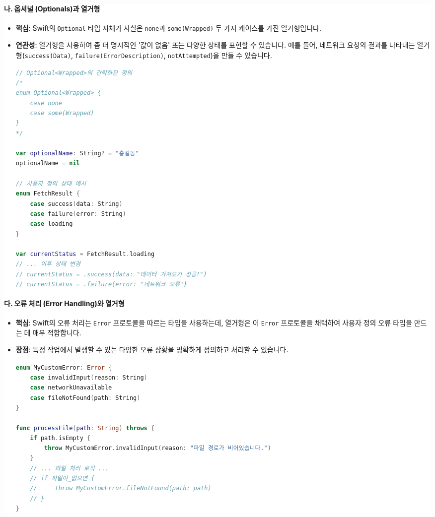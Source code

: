 
#### 나. 옵셔널 (Optionals)과 열거형

- **핵심**: Swift의 `Optional` 타입 자체가 사실은 `none`과 `some(Wrapped)` 두 가지 케이스를 가진 열거형입니다.
    
- **연관성**: 열거형을 사용하여 좀 더 명시적인 '값이 없음' 또는 다양한 상태를 표현할 수 있습니다. 예를 들어, 네트워크 요청의 결과를 나타내는 열거형(`success(Data)`, `failure(ErrorDescription)`, `notAttempted`)을 만들 수 있습니다.
    
    ```Swift
    // Optional<Wrapped>의 간략화된 정의
    /*
    enum Optional<Wrapped> {
        case none
        case some(Wrapped)
    }
    */
    
    var optionalName: String? = "홍길동"
    optionalName = nil
    
    // 사용자 정의 상태 예시
    enum FetchResult {
        case success(data: String)
        case failure(error: String)
        case loading
    }
    
    var currentStatus = FetchResult.loading
    // ... 이후 상태 변경
    // currentStatus = .success(data: "데이터 가져오기 성공!")
    // currentStatus = .failure(error: "네트워크 오류")
    ```
    

#### 다. 오류 처리 (Error Handling)와 열거형

- **핵심**: Swift의 오류 처리는 `Error` 프로토콜을 따르는 타입을 사용하는데, 열거형은 이 `Error` 프로토콜을 채택하여 사용자 정의 오류 타입을 만드는 데 매우 적합합니다.
    
- **장점**: 특정 작업에서 발생할 수 있는 다양한 오류 상황을 명확하게 정의하고 처리할 수 있습니다.
    
    ```Swift
    enum MyCustomError: Error {
        case invalidInput(reason: String)
        case networkUnavailable
        case fileNotFound(path: String)
    }
    
    func processFile(path: String) throws {
        if path.isEmpty {
            throw MyCustomError.invalidInput(reason: "파일 경로가 비어있습니다.")
        }
        // ... 파일 처리 로직 ...
        // if 파일이_없으면 {
        //     throw MyCustomError.fileNotFound(path: path)
        // }
    }
    